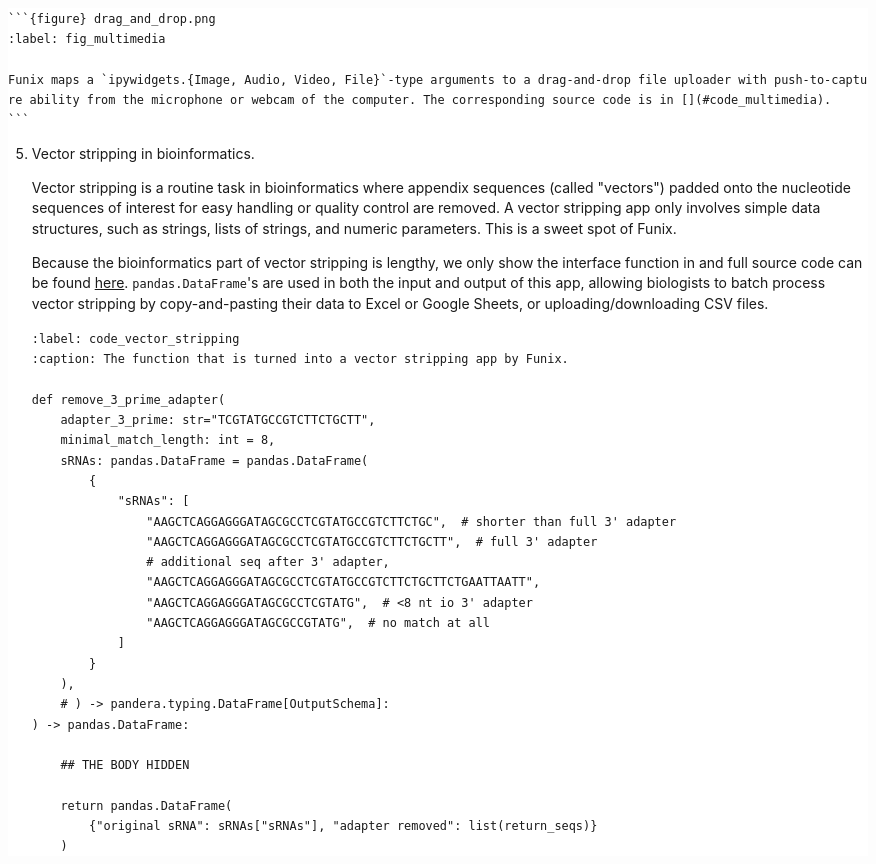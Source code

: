     ```{figure} drag_and_drop.png
    :label: fig_multimedia

    Funix maps a `ipywidgets.{Image, Audio, Video, File}`-type arguments to a drag-and-drop file uploader with push-to-capture ability from the microphone or webcam of the computer. The corresponding source code is in [](#code_multimedia).
    ```

  
5. Vector stripping in bioinformatics. 

   Vector stripping is a routine task in bioinformatics where appendix sequences (called "vectors") padded onto the nucleotide sequences of interest for easy handling or quality control are removed.
   A vector stripping app only involves simple data structures, such as strings, lists of strings, and numeric parameters. This is a sweet spot of Funix. 
   
   Because the bioinformatics part of vector stripping is lengthy, we only show the interface function in [](#code_vector_stripping) and full source code can be found [here](https://github.com/TexteaInc/funix/blob/develop/examples/bioinformatics/vector_strip.py). `pandas.DataFrame`'s are used in both the input and output of this app, allowing biologists to batch process vector stripping by copy-and-pasting their data to Excel or Google Sheets, or uploading/downloading CSV files. 
   
    ```{code} python
    :label: code_vector_stripping
    :caption: The function that is turned into a vector stripping app by Funix. 

    def remove_3_prime_adapter(
        adapter_3_prime: str="TCGTATGCCGTCTTCTGCTT",
        minimal_match_length: int = 8,
        sRNAs: pandas.DataFrame = pandas.DataFrame(
            {
                "sRNAs": [
                    "AAGCTCAGGAGGGATAGCGCCTCGTATGCCGTCTTCTGC",  # shorter than full 3' adapter
                    "AAGCTCAGGAGGGATAGCGCCTCGTATGCCGTCTTCTGCTT",  # full 3' adapter
                    # additional seq after 3' adapter,
                    "AAGCTCAGGAGGGATAGCGCCTCGTATGCCGTCTTCTGCTTCTGAATTAATT",
                    "AAGCTCAGGAGGGATAGCGCCTCGTATG",  # <8 nt io 3' adapter
                    "AAGCTCAGGAGGGATAGCGCCGTATG",  # no match at all
                ]
            }
        ),
        # ) -> pandera.typing.DataFrame[OutputSchema]:
    ) -> pandas.DataFrame:

        ## THE BODY HIDDEN

        return pandas.DataFrame(
            {"original sRNA": sRNAs["sRNAs"], "adapter removed": list(return_seqs)}
        )

    ```
